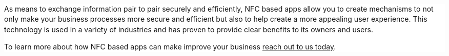 As means to exchange information pair to pair securely and efficiently, NFC based apps allow you to create mechanisms to not only make your business processes more secure and efficient but also to help create a more appealing user experience. This technology is used in a variety of industries and has proven to provide clear benefits to its owners and users.

To learn more about how NFC based apps can make improve your business <a href="mailto:hi@xmartlabs.com">reach out to us today</a>.
